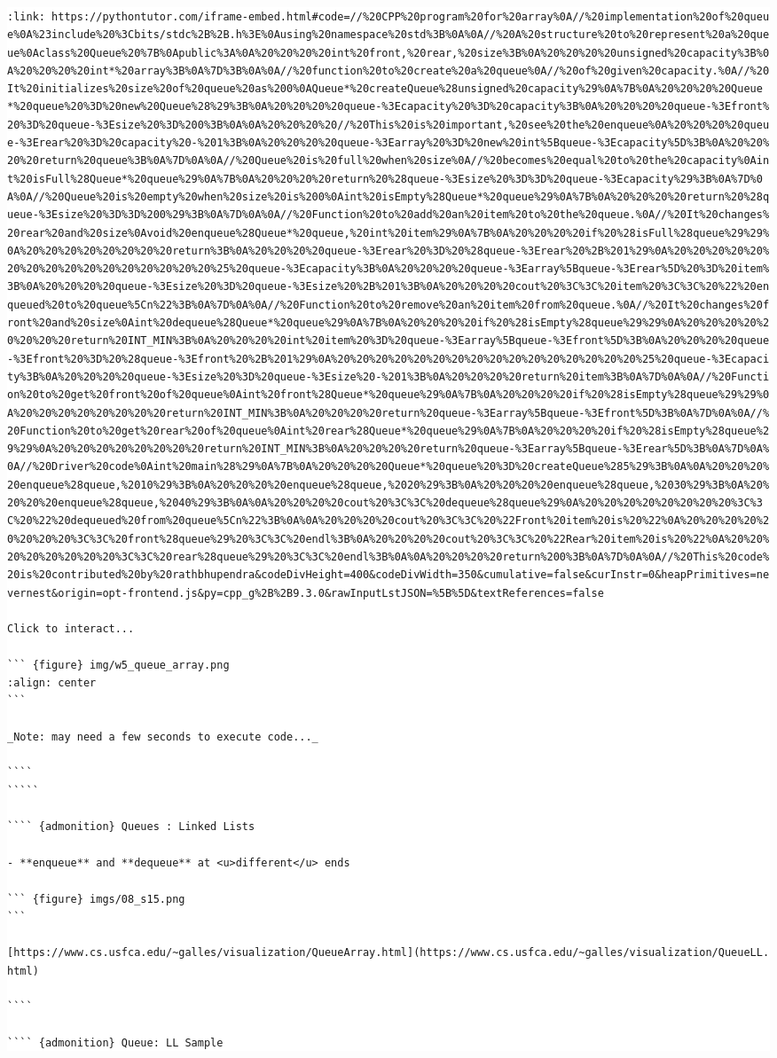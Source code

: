 `````````` {div} full-width
:link: https://pythontutor.com/iframe-embed.html#code=//%20CPP%20program%20for%20array%0A//%20implementation%20of%20queue%0A%23include%20%3Cbits/stdc%2B%2B.h%3E%0Ausing%20namespace%20std%3B%0A%0A//%20A%20structure%20to%20represent%20a%20queue%0Aclass%20Queue%20%7B%0Apublic%3A%0A%20%20%20%20int%20front,%20rear,%20size%3B%0A%20%20%20%20unsigned%20capacity%3B%0A%20%20%20%20int*%20array%3B%0A%7D%3B%0A%0A//%20function%20to%20create%20a%20queue%0A//%20of%20given%20capacity.%0A//%20It%20initializes%20size%20of%20queue%20as%200%0AQueue*%20createQueue%28unsigned%20capacity%29%0A%7B%0A%20%20%20%20Queue*%20queue%20%3D%20new%20Queue%28%29%3B%0A%20%20%20%20queue-%3Ecapacity%20%3D%20capacity%3B%0A%20%20%20%20queue-%3Efront%20%3D%20queue-%3Esize%20%3D%200%3B%0A%0A%20%20%20%20//%20This%20is%20important,%20see%20the%20enqueue%0A%20%20%20%20queue-%3Erear%20%3D%20capacity%20-%201%3B%0A%20%20%20%20queue-%3Earray%20%3D%20new%20int%5Bqueue-%3Ecapacity%5D%3B%0A%20%20%20%20return%20queue%3B%0A%7D%0A%0A//%20Queue%20is%20full%20when%20size%0A//%20becomes%20equal%20to%20the%20capacity%0Aint%20isFull%28Queue*%20queue%29%0A%7B%0A%20%20%20%20return%20%28queue-%3Esize%20%3D%3D%20queue-%3Ecapacity%29%3B%0A%7D%0A%0A//%20Queue%20is%20empty%20when%20size%20is%200%0Aint%20isEmpty%28Queue*%20queue%29%0A%7B%0A%20%20%20%20return%20%28queue-%3Esize%20%3D%3D%200%29%3B%0A%7D%0A%0A//%20Function%20to%20add%20an%20item%20to%20the%20queue.%0A//%20It%20changes%20rear%20and%20size%0Avoid%20enqueue%28Queue*%20queue,%20int%20item%29%0A%7B%0A%20%20%20%20if%20%28isFull%28queue%29%29%0A%20%20%20%20%20%20%20%20return%3B%0A%20%20%20%20queue-%3Erear%20%3D%20%28queue-%3Erear%20%2B%201%29%0A%20%20%20%20%20%20%20%20%20%20%20%20%20%20%20%20%25%20queue-%3Ecapacity%3B%0A%20%20%20%20queue-%3Earray%5Bqueue-%3Erear%5D%20%3D%20item%3B%0A%20%20%20%20queue-%3Esize%20%3D%20queue-%3Esize%20%2B%201%3B%0A%20%20%20%20cout%20%3C%3C%20item%20%3C%3C%20%22%20enqueued%20to%20queue%5Cn%22%3B%0A%7D%0A%0A//%20Function%20to%20remove%20an%20item%20from%20queue.%0A//%20It%20changes%20front%20and%20size%0Aint%20dequeue%28Queue*%20queue%29%0A%7B%0A%20%20%20%20if%20%28isEmpty%28queue%29%29%0A%20%20%20%20%20%20%20%20return%20INT_MIN%3B%0A%20%20%20%20int%20item%20%3D%20queue-%3Earray%5Bqueue-%3Efront%5D%3B%0A%20%20%20%20queue-%3Efront%20%3D%20%28queue-%3Efront%20%2B%201%29%0A%20%20%20%20%20%20%20%20%20%20%20%20%20%20%20%20%25%20queue-%3Ecapacity%3B%0A%20%20%20%20queue-%3Esize%20%3D%20queue-%3Esize%20-%201%3B%0A%20%20%20%20return%20item%3B%0A%7D%0A%0A//%20Function%20to%20get%20front%20of%20queue%0Aint%20front%28Queue*%20queue%29%0A%7B%0A%20%20%20%20if%20%28isEmpty%28queue%29%29%0A%20%20%20%20%20%20%20%20return%20INT_MIN%3B%0A%20%20%20%20return%20queue-%3Earray%5Bqueue-%3Efront%5D%3B%0A%7D%0A%0A//%20Function%20to%20get%20rear%20of%20queue%0Aint%20rear%28Queue*%20queue%29%0A%7B%0A%20%20%20%20if%20%28isEmpty%28queue%29%29%0A%20%20%20%20%20%20%20%20return%20INT_MIN%3B%0A%20%20%20%20return%20queue-%3Earray%5Bqueue-%3Erear%5D%3B%0A%7D%0A%0A//%20Driver%20code%0Aint%20main%28%29%0A%7B%0A%20%20%20%20Queue*%20queue%20%3D%20createQueue%285%29%3B%0A%0A%20%20%20%20enqueue%28queue,%2010%29%3B%0A%20%20%20%20enqueue%28queue,%2020%29%3B%0A%20%20%20%20enqueue%28queue,%2030%29%3B%0A%20%20%20%20enqueue%28queue,%2040%29%3B%0A%0A%20%20%20%20cout%20%3C%3C%20dequeue%28queue%29%0A%20%20%20%20%20%20%20%20%3C%3C%20%22%20dequeued%20from%20queue%5Cn%22%3B%0A%0A%20%20%20%20cout%20%3C%3C%20%22Front%20item%20is%20%22%0A%20%20%20%20%20%20%20%20%3C%3C%20front%28queue%29%20%3C%3C%20endl%3B%0A%20%20%20%20cout%20%3C%3C%20%22Rear%20item%20is%20%22%0A%20%20%20%20%20%20%20%20%3C%3C%20rear%28queue%29%20%3C%3C%20endl%3B%0A%0A%20%20%20%20return%200%3B%0A%7D%0A%0A//%20This%20code%20is%20contributed%20by%20rathbhupendra&codeDivHeight=400&codeDivWidth=350&cumulative=false&curInstr=0&heapPrimitives=nevernest&origin=opt-frontend.js&py=cpp_g%2B%2B9.3.0&rawInputLstJSON=%5B%5D&textReferences=false

Click to interact...

``` {figure} img/w5_queue_array.png
:align: center
```

_Note: may need a few seconds to execute code..._

````
`````

```` {admonition} Queues : Linked Lists

- **enqueue** and **dequeue** at <u>different</u> ends

``` {figure} imgs/08_s15.png
```

[https://www.cs.usfca.edu/~galles/visualization/QueueArray.html](https://www.cs.usfca.edu/~galles/visualization/QueueLL.html)

````

```` {admonition} Queue: LL Sample
``````````